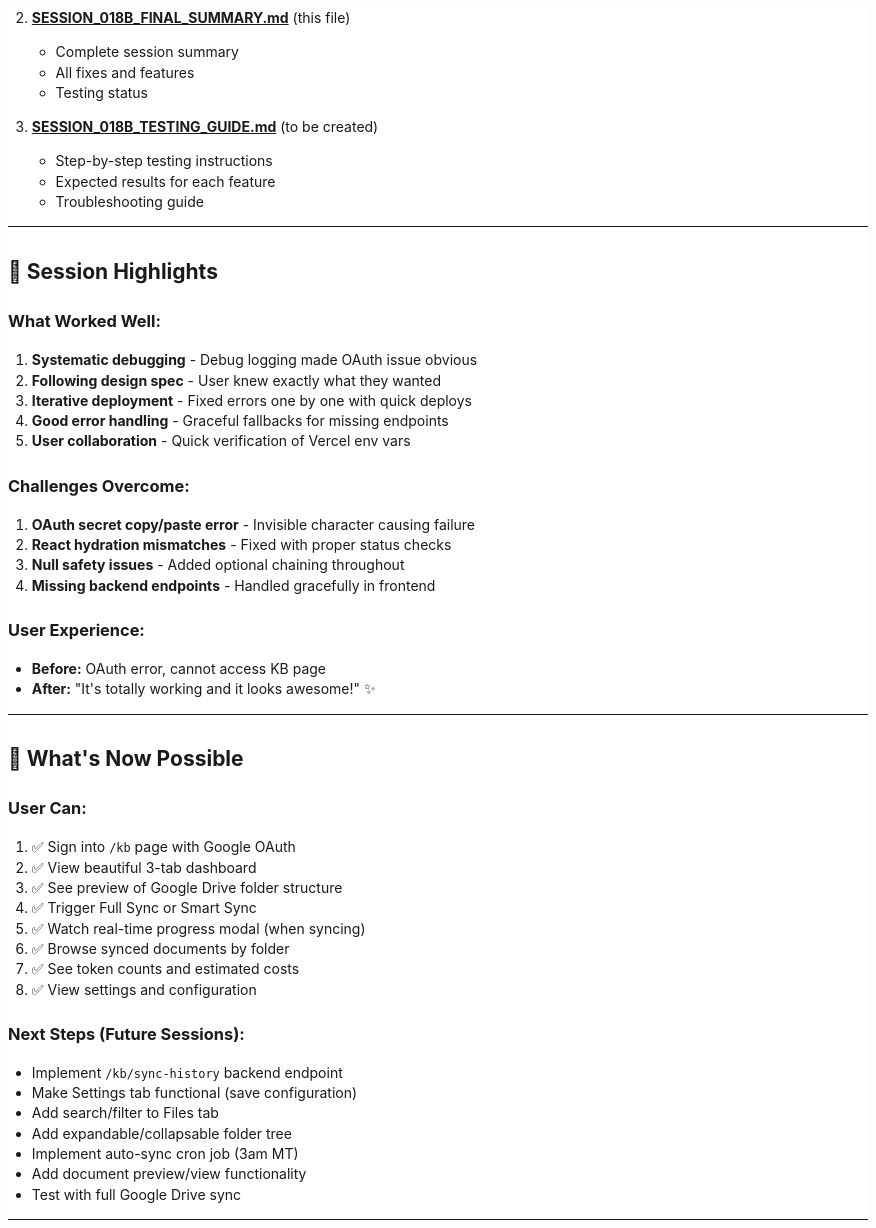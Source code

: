 2. **[SESSION_018B_FINAL_SUMMARY.md](/workspaces/CommandCenter/docs/SESSION_018B_FINAL_SUMMARY.md)** (this file)
   - Complete session summary
   - All fixes and features
   - Testing status

3. **[SESSION_018B_TESTING_GUIDE.md](/workspaces/CommandCenter/docs/SESSION_018B_TESTING_GUIDE.md)** (to be created)
   - Step-by-step testing instructions
   - Expected results for each feature
   - Troubleshooting guide

---

## 🎊 Session Highlights

### What Worked Well:
1. **Systematic debugging** - Debug logging made OAuth issue obvious
2. **Following design spec** - User knew exactly what they wanted
3. **Iterative deployment** - Fixed errors one by one with quick deploys
4. **Good error handling** - Graceful fallbacks for missing endpoints
5. **User collaboration** - Quick verification of Vercel env vars

### Challenges Overcome:
1. **OAuth secret copy/paste error** - Invisible character causing failure
2. **React hydration mismatches** - Fixed with proper status checks
3. **Null safety issues** - Added optional chaining throughout
4. **Missing backend endpoints** - Handled gracefully in frontend

### User Experience:
- **Before:** OAuth error, cannot access KB page
- **After:** "It's totally working and it looks awesome!" ✨

---

## 🚀 What's Now Possible

### User Can:
1. ✅ Sign into `/kb` page with Google OAuth
2. ✅ View beautiful 3-tab dashboard
3. ✅ See preview of Google Drive folder structure
4. ✅ Trigger Full Sync or Smart Sync
5. ✅ Watch real-time progress modal (when syncing)
6. ✅ Browse synced documents by folder
7. ✅ See token counts and estimated costs
8. ✅ View settings and configuration

### Next Steps (Future Sessions):
- Implement `/kb/sync-history` backend endpoint
- Make Settings tab functional (save configuration)
- Add search/filter to Files tab
- Add expandable/collapsable folder tree
- Implement auto-sync cron job (3am MT)
- Add document preview/view functionality
- Test with full Google Drive sync

---